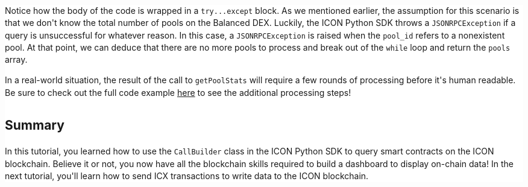 Notice how the body of the code is wrapped in a `try...except` block. As we mentioned earlier, the assumption for this scenario is that we don't know the total number of pools on the Balanced DEX. Luckily, the ICON Python SDK throws a `JSONRPCException` if a query is unsuccessful for whatever reason. In this case, a `JSONRPCException` is raised when the `pool_id` refers to a nonexistent pool. At that point, we can deduce that there are no more pools to process and break out of the `while` loop and return the `pools` array.

In a real-world situation, the result of the call to `getPoolStats` will require a few rounds of processing before it's human readable. Be sure to check out the full code example [here](https://github.com/rhizome-labs/icon-python-tutorials/blob/main/icon_python_tutorials/projects/2_how-to-query-a-smart-contract/main.py) to see the additional processing steps!

## Summary

In this tutorial, you learned how to use the `CallBuilder` class in the ICON Python SDK to query smart contracts on the ICON blockchain. Believe it or not, you now have all the blockchain skills required to build a dashboard to display on-chain data! In the next tutorial, you'll learn how to send ICX transactions to write data to the ICON blockchain.